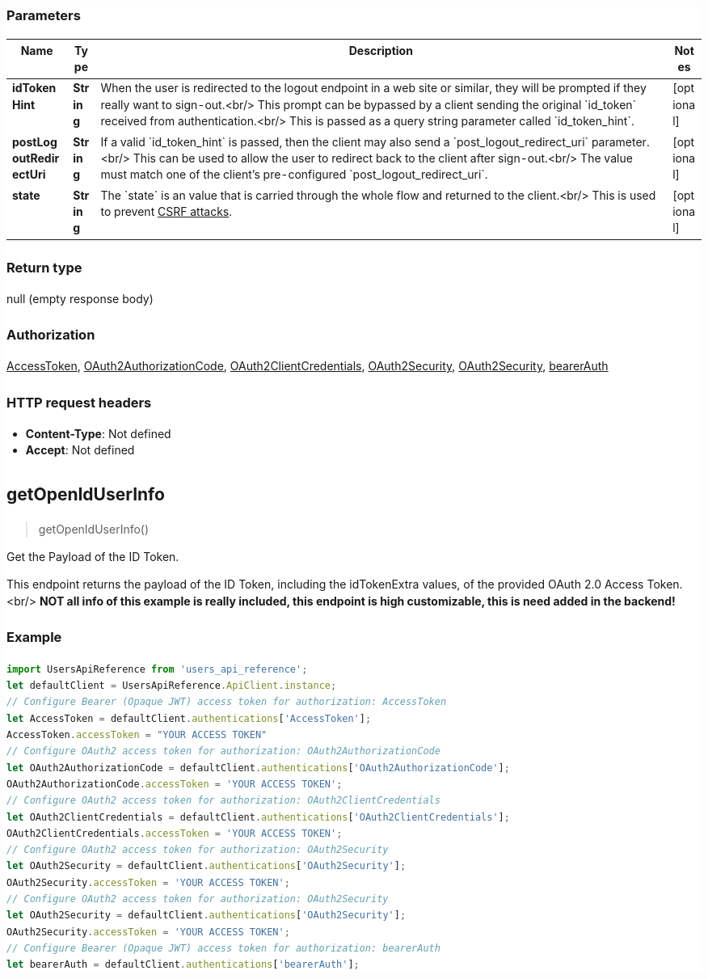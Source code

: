 ### Parameters


Name | Type | Description  | Notes
------------- | ------------- | ------------- | -------------
 **idTokenHint** | **String**| When the user is redirected to the logout endpoint in a web site or similar, they will be prompted if they really want to sign-out.&lt;br/&gt; This prompt can be bypassed by a client sending the original &#x60;id_token&#x60; received from authentication.&lt;br/&gt; This is passed as a query string parameter called &#x60;id_token_hint&#x60;.  | [optional] 
 **postLogoutRedirectUri** | **String**| If a valid &#x60;id_token_hint&#x60; is passed, then the client may also send a &#x60;post_logout_redirect_uri&#x60; parameter.&lt;br/&gt; This can be used to allow the user to redirect back to the client after sign-out.&lt;br/&gt; The value must match one of the client’s pre-configured &#x60;post_logout_redirect_uri&#x60;.  | [optional] 
 **state** | **String**| The &#x60;state&#x60; is an value that is carried through the whole flow and returned to the client.&lt;br/&gt; This is used to prevent [CSRF attacks](https://www.owasp.org/index.php/Cross-Site_Request_Forgery_%28CSRF%29). | [optional] 

### Return type

null (empty response body)

### Authorization

[AccessToken](../README.md#AccessToken), [OAuth2AuthorizationCode](../README.md#OAuth2AuthorizationCode), [OAuth2ClientCredentials](../README.md#OAuth2ClientCredentials), [OAuth2Security](../README.md#OAuth2Security), [OAuth2Security](../README.md#OAuth2Security), [bearerAuth](../README.md#bearerAuth)

### HTTP request headers

- **Content-Type**: Not defined
- **Accept**: Not defined


## getOpenIdUserInfo

> getOpenIdUserInfo()

Get the Payload of the ID Token.

This endpoint returns the payload of the ID Token, including the idTokenExtra values, of the provided OAuth 2.0 Access Token.&lt;br/&gt; **NOT all info of this example is really included, this endpoint is high customizable, this is need added in the backend!** 

### Example

```javascript
import UsersApiReference from 'users_api_reference';
let defaultClient = UsersApiReference.ApiClient.instance;
// Configure Bearer (Opaque JWT) access token for authorization: AccessToken
let AccessToken = defaultClient.authentications['AccessToken'];
AccessToken.accessToken = "YOUR ACCESS TOKEN"
// Configure OAuth2 access token for authorization: OAuth2AuthorizationCode
let OAuth2AuthorizationCode = defaultClient.authentications['OAuth2AuthorizationCode'];
OAuth2AuthorizationCode.accessToken = 'YOUR ACCESS TOKEN';
// Configure OAuth2 access token for authorization: OAuth2ClientCredentials
let OAuth2ClientCredentials = defaultClient.authentications['OAuth2ClientCredentials'];
OAuth2ClientCredentials.accessToken = 'YOUR ACCESS TOKEN';
// Configure OAuth2 access token for authorization: OAuth2Security
let OAuth2Security = defaultClient.authentications['OAuth2Security'];
OAuth2Security.accessToken = 'YOUR ACCESS TOKEN';
// Configure OAuth2 access token for authorization: OAuth2Security
let OAuth2Security = defaultClient.authentications['OAuth2Security'];
OAuth2Security.accessToken = 'YOUR ACCESS TOKEN';
// Configure Bearer (Opaque JWT) access token for authorization: bearerAuth
let bearerAuth = defaultClient.authentications['bearerAuth'];
```